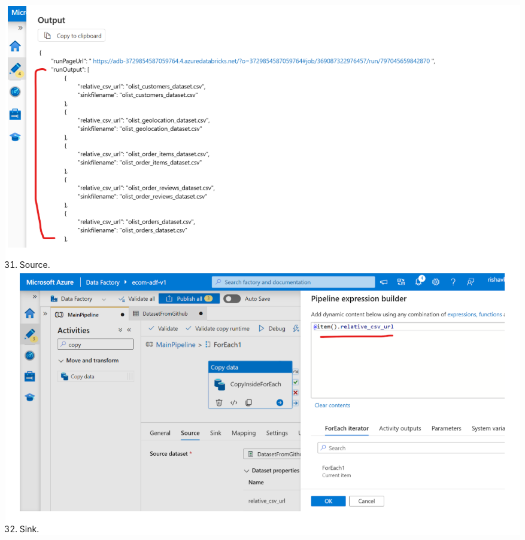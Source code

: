![30.png](https://github.com/Kens3i/E-Com_Azure_Data_Eng_Proj/blob/main/Images/30.png?raw=true)

31. Source.
![31.png](https://github.com/Kens3i/E-Com_Azure_Data_Eng_Proj/blob/main/Images/31.png?raw=true)

32. Sink.